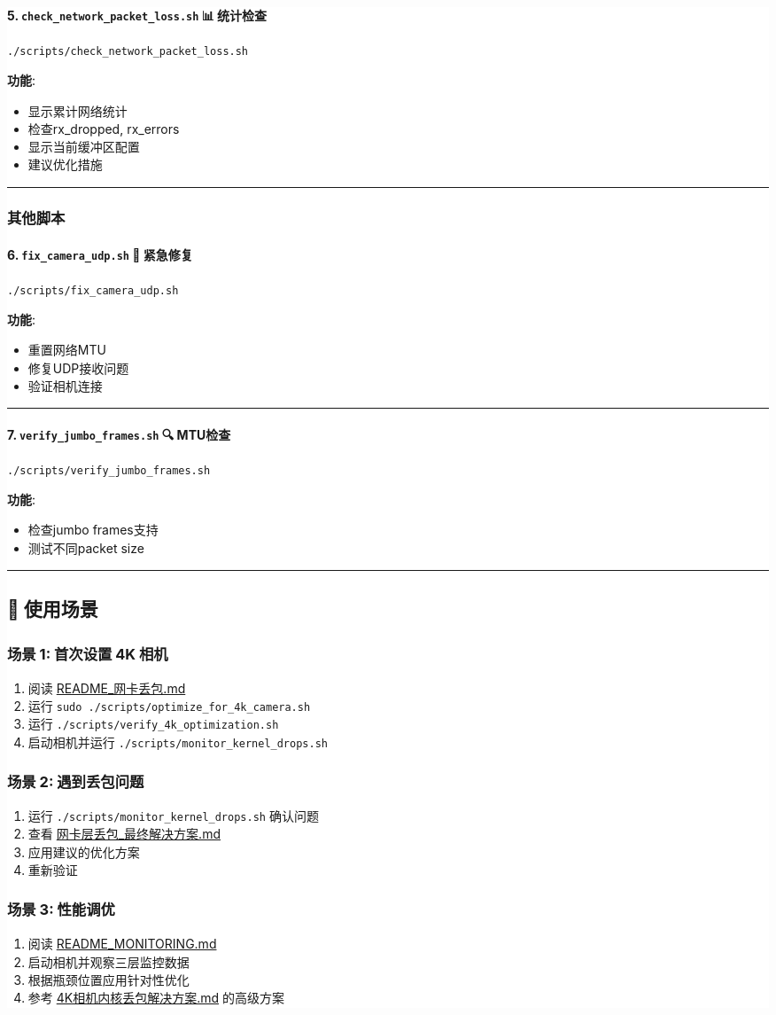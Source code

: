 
#### 5. `check_network_packet_loss.sh` 📊 **统计检查**
```bash
./scripts/check_network_packet_loss.sh
```
**功能**:
- 显示累计网络统计
- 检查rx_dropped, rx_errors
- 显示当前缓冲区配置
- 建议优化措施

---

### 其他脚本

#### 6. `fix_camera_udp.sh` 🔧 **紧急修复**
```bash
./scripts/fix_camera_udp.sh
```
**功能**:
- 重置网络MTU
- 修复UDP接收问题
- 验证相机连接

---

#### 7. `verify_jumbo_frames.sh` 🔍 **MTU检查**
```bash
./scripts/verify_jumbo_frames.sh
```
**功能**:
- 检查jumbo frames支持
- 测试不同packet size

---

## 🎯 使用场景

### 场景 1: 首次设置 4K 相机
1. 阅读 [README_网卡丢包.md](README_网卡丢包.md)
2. 运行 `sudo ./scripts/optimize_for_4k_camera.sh`
3. 运行 `./scripts/verify_4k_optimization.sh`
4. 启动相机并运行 `./scripts/monitor_kernel_drops.sh`

### 场景 2: 遇到丢包问题
1. 运行 `./scripts/monitor_kernel_drops.sh` 确认问题
2. 查看 [网卡层丢包_最终解决方案.md](网卡层丢包_最终解决方案.md)
3. 应用建议的优化方案
4. 重新验证

### 场景 3: 性能调优
1. 阅读 [README_MONITORING.md](README_MONITORING.md)
2. 启动相机并观察三层监控数据
3. 根据瓶颈位置应用针对性优化
4. 参考 [4K相机内核丢包解决方案.md](4K相机内核丢包解决方案.md) 的高级方案
